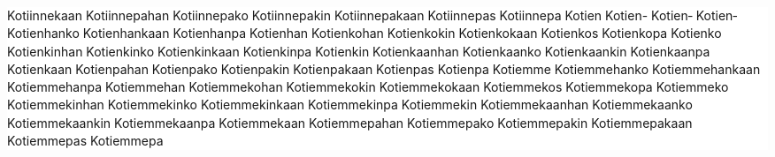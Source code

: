 Kotiinnekaan
Kotiinnepahan
Kotiinnepako
Kotiinnepakin
Kotiinnepakaan
Kotiinnepas
Kotiinnepa
Kotien
Kotien-
Kotien‐
Kotien‑
Kotienhanko
Kotienhankaan
Kotienhanpa
Kotienhan
Kotienkohan
Kotienkokin
Kotienkokaan
Kotienkos
Kotienkopa
Kotienko
Kotienkinhan
Kotienkinko
Kotienkinkaan
Kotienkinpa
Kotienkin
Kotienkaanhan
Kotienkaanko
Kotienkaankin
Kotienkaanpa
Kotienkaan
Kotienpahan
Kotienpako
Kotienpakin
Kotienpakaan
Kotienpas
Kotienpa
Kotiemme
Kotiemmehanko
Kotiemmehankaan
Kotiemmehanpa
Kotiemmehan
Kotiemmekohan
Kotiemmekokin
Kotiemmekokaan
Kotiemmekos
Kotiemmekopa
Kotiemmeko
Kotiemmekinhan
Kotiemmekinko
Kotiemmekinkaan
Kotiemmekinpa
Kotiemmekin
Kotiemmekaanhan
Kotiemmekaanko
Kotiemmekaankin
Kotiemmekaanpa
Kotiemmekaan
Kotiemmepahan
Kotiemmepako
Kotiemmepakin
Kotiemmepakaan
Kotiemmepas
Kotiemmepa
